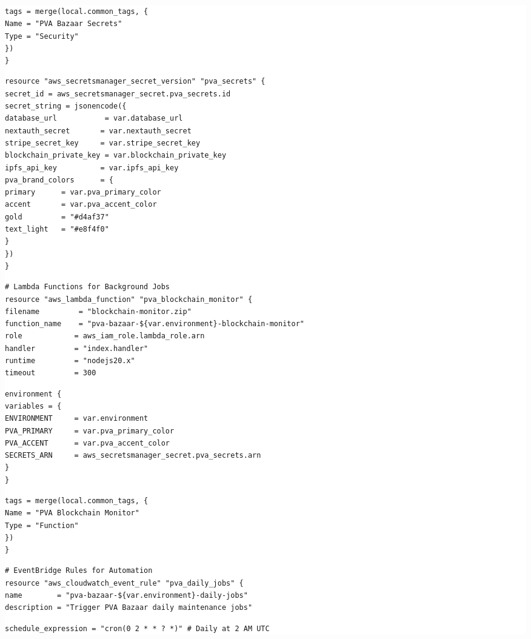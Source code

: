   `tags = merge(local.common_tags, {`  
    `Name = "PVA Bazaar Secrets"`  
    `Type = "Security"`  
  `})`  
`}`

`resource "aws_secretsmanager_secret_version" "pva_secrets" {`  
  `secret_id = aws_secretsmanager_secret.pva_secrets.id`  
  `secret_string = jsonencode({`  
    `database_url           = var.database_url`  
    `nextauth_secret       = var.nextauth_secret`  
    `stripe_secret_key     = var.stripe_secret_key`  
    `blockchain_private_key = var.blockchain_private_key`  
    `ipfs_api_key          = var.ipfs_api_key`  
    `pva_brand_colors      = {`  
      `primary      = var.pva_primary_color`  
      `accent       = var.pva_accent_color`  
      `gold         = "#d4af37"`  
      `text_light   = "#e8f4f0"`  
    `}`  
  `})`  
`}`

`# Lambda Functions for Background Jobs`  
`resource "aws_lambda_function" "pva_blockchain_monitor" {`  
  `filename         = "blockchain-monitor.zip"`  
  `function_name    = "pva-bazaar-${var.environment}-blockchain-monitor"`  
  `role            = aws_iam_role.lambda_role.arn`  
  `handler         = "index.handler"`  
  `runtime         = "nodejs20.x"`  
  `timeout         = 300`

  `environment {`  
    `variables = {`  
      `ENVIRONMENT     = var.environment`  
      `PVA_PRIMARY     = var.pva_primary_color`  
      `PVA_ACCENT      = var.pva_accent_color`  
      `SECRETS_ARN     = aws_secretsmanager_secret.pva_secrets.arn`  
    `}`  
  `}`

  `tags = merge(local.common_tags, {`  
    `Name = "PVA Blockchain Monitor"`  
    `Type = "Function"`  
  `})`  
`}`

`# EventBridge Rules for Automation`  
`resource "aws_cloudwatch_event_rule" "pva_daily_jobs" {`  
  `name        = "pva-bazaar-${var.environment}-daily-jobs"`  
  `description = "Trigger PVA Bazaar daily maintenance jobs"`

  `schedule_expression = "cron(0 2 * * ? *)" # Daily at 2 AM UTC`
